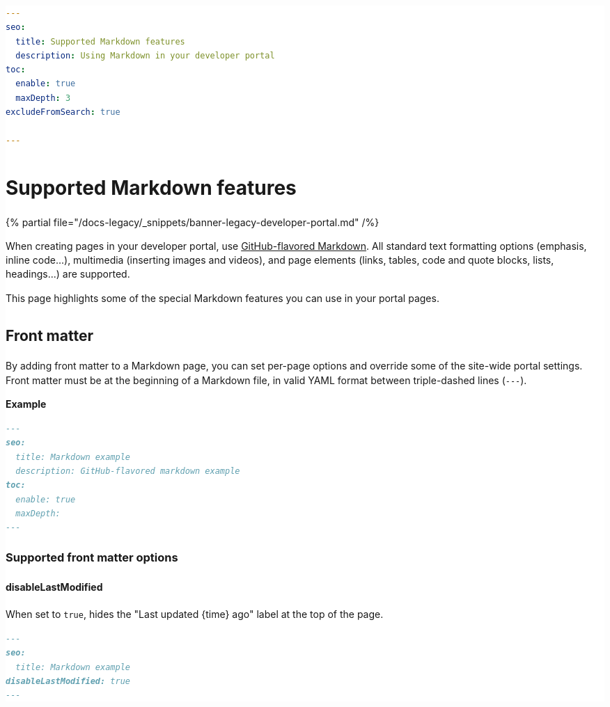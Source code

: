 ```yaml
---
seo:
  title: Supported Markdown features
  description: Using Markdown in your developer portal
toc:
  enable: true
  maxDepth: 3
excludeFromSearch: true

---
```


# Supported Markdown features

{% partial file="/docs-legacy/_snippets/banner-legacy-developer-portal.md" /%}

When creating pages in your developer portal, use [GitHub-flavored Markdown](https://github.github.com/gfm/). All standard text formatting options (emphasis, inline code...), multimedia (inserting images and videos), and page elements (links, tables, code and quote blocks, lists, headings...) are supported.

This page highlights some of the special Markdown features you can use in your portal pages.

## Front matter

By adding front matter to a Markdown page, you can set per-page options and override some of the site-wide portal settings. Front matter must be at the beginning of a Markdown file, in valid YAML format between triple-dashed lines (`---`).

**Example**

```md
---
seo:
  title: Markdown example
  description: GitHub-flavored markdown example
toc:
  enable: true
  maxDepth:
---
```

### Supported front matter options



#### disableLastModified

When set to `true`, hides the "Last updated {time} ago" label at the top of the page.

```md
---
seo:
  title: Markdown example
disableLastModified: true
---
```
